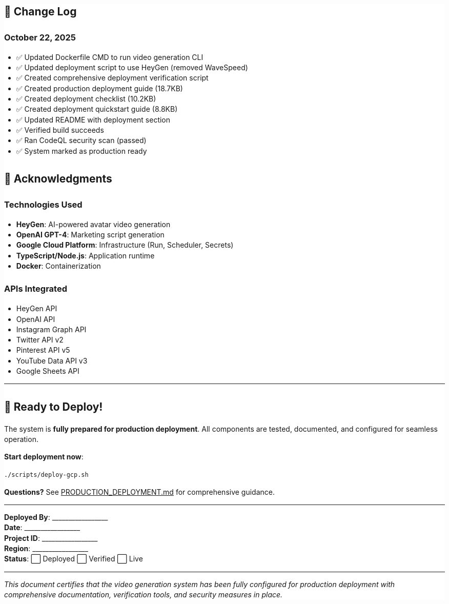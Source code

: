 ## 📝 Change Log

### October 22, 2025
- ✅ Updated Dockerfile CMD to run video generation CLI
- ✅ Updated deployment script to use HeyGen (removed WaveSpeed)
- ✅ Created comprehensive deployment verification script
- ✅ Created production deployment guide (18.7KB)
- ✅ Created deployment checklist (10.2KB)
- ✅ Created deployment quickstart guide (8.8KB)
- ✅ Updated README with deployment section
- ✅ Verified build succeeds
- ✅ Ran CodeQL security scan (passed)
- ✅ System marked as production ready

## 🙏 Acknowledgments

### Technologies Used
- **HeyGen**: AI-powered avatar video generation
- **OpenAI GPT-4**: Marketing script generation
- **Google Cloud Platform**: Infrastructure (Run, Scheduler, Secrets)
- **TypeScript/Node.js**: Application runtime
- **Docker**: Containerization

### APIs Integrated
- HeyGen API
- OpenAI API
- Instagram Graph API
- Twitter API v2
- Pinterest API v5
- YouTube Data API v3
- Google Sheets API

---

## 🚀 Ready to Deploy!

The system is **fully prepared for production deployment**. All components are tested, documented, and configured for seamless operation.

**Start deployment now**:
```bash
./scripts/deploy-gcp.sh
```

**Questions?** See [PRODUCTION_DEPLOYMENT.md](./PRODUCTION_DEPLOYMENT.md) for comprehensive guidance.

---

**Deployed By**: _________________  
**Date**: _________________  
**Project ID**: _________________  
**Region**: _________________  
**Status**: ⬜ Deployed ⬜ Verified ⬜ Live  

---

*This document certifies that the video generation system has been fully configured for production deployment with comprehensive documentation, verification tools, and security measures in place.*

